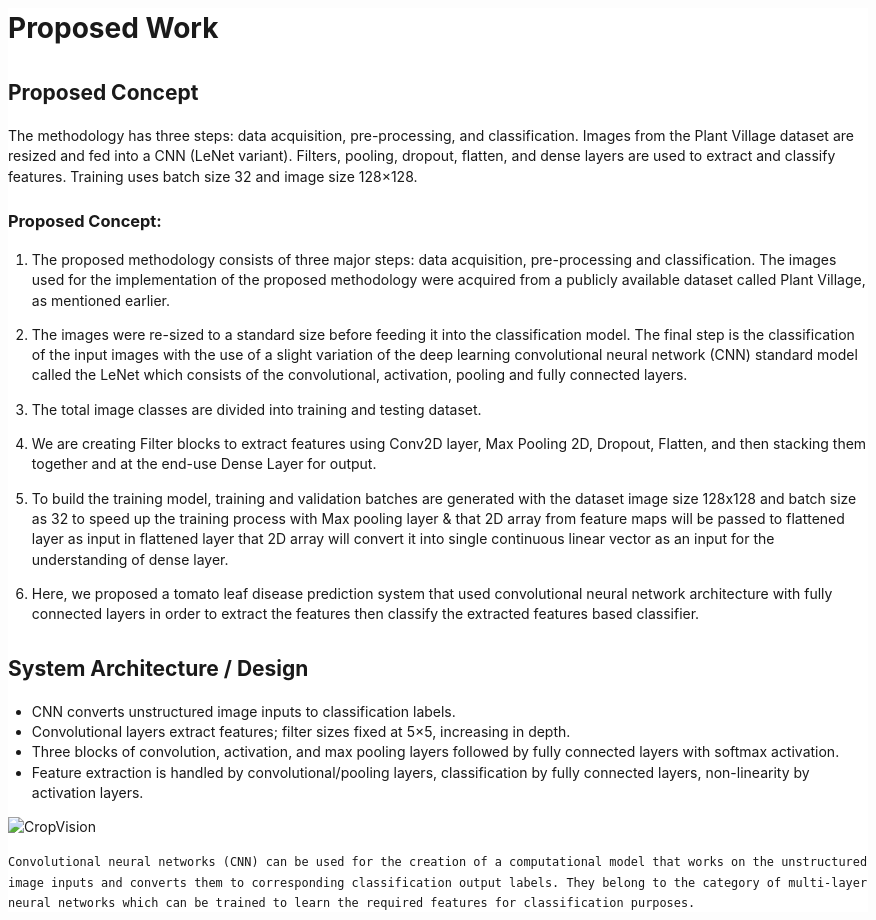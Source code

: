 

# Proposed Work

## Proposed Concept

The methodology has three steps: data acquisition, pre-processing, and classification. Images from the Plant Village dataset are resized and fed into a CNN (LeNet variant). Filters, pooling, dropout, flatten, and dense layers are used to extract and classify features. Training uses batch size 32 and image size 128×128.

### Proposed Concept:



1. The proposed methodology consists of three major steps: data acquisition, pre-processing and classification. The images used for the implementation of the proposed methodology were acquired from a publicly available dataset called Plant Village, as mentioned earlier. 

2. The images were re-sized to a standard size before feeding it into the classification model. The final step is the classification of the input images with the use of a slight variation of the deep learning convolutional neural network (CNN) standard model called the LeNet which consists of the convolutional, activation, pooling and fully connected layers.

3. The total image classes are divided into training and testing dataset.


4. We are creating Filter blocks to extract features using Conv2D layer, Max Pooling 2D, Dropout, Flatten, and then stacking them together and at the end-use Dense Layer for output.

5. To build the training model, training and validation batches are generated with the dataset image size 128x128 and batch size as 32 to speed up the training process with Max pooling layer & that 2D array from feature maps will be passed to flattened layer  as input in flattened layer that 2D array will convert it into single continuous linear vector as an input for the understanding of dense layer.

6. Here, we proposed a tomato leaf disease prediction system that used convolutional neural network architecture with fully connected layers in order to extract the features then classify the extracted features based classifier. 



## System Architecture / Design

- CNN converts unstructured image inputs to classification labels.
- Convolutional layers extract features; filter sizes fixed at 5×5, increasing in depth.
- Three blocks of convolution, activation, and max pooling layers followed by fully connected layers with softmax activation.
- Feature extraction is handled by convolutional/pooling layers, classification by fully connected layers, non-linearity by activation layers.

![CropVision](Pictures/Pictures/PRJ_CropVision_Architecture.jpg)

	Convolutional neural networks (CNN) can be used for the creation of a computational model that works on the unstructured image inputs and converts them to corresponding classification output labels. They belong to the category of multi-layer neural networks which can be trained to learn the required features for classification purposes.
